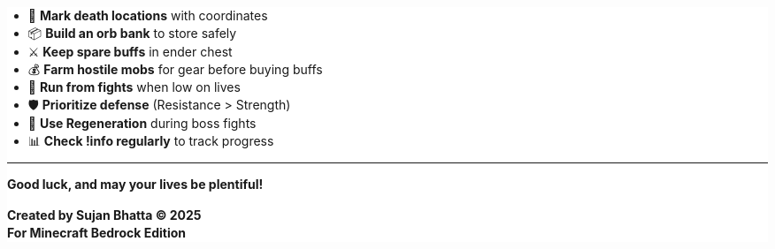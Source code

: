 - 🎯 **Mark death locations** with coordinates
- 📦 **Build an orb bank** to store safely
- ⚔️ **Keep spare buffs** in ender chest
- 💰 **Farm hostile mobs** for gear before buying buffs
- 🏃 **Run from fights** when low on lives
- 🛡️ **Prioritize defense** (Resistance > Strength)
- 💚 **Use Regeneration** during boss fights
- 📊 **Check !info regularly** to track progress

---

**Good luck, and may your lives be plentiful!**

**Created by Sujan Bhatta © 2025**  
**For Minecraft Bedrock Edition**

